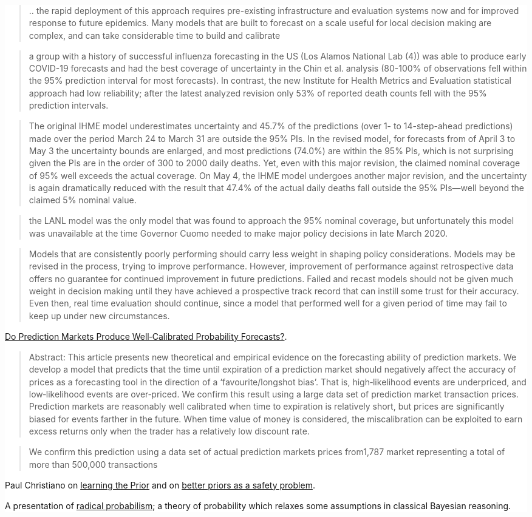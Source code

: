 > .. the rapid deployment of this approach requires pre-existing infrastructure and evaluation systems now and for improved response to future epidemics. Many models that are built to forecast on a scale useful for local decision making are complex, and can take considerable time to build and calibrate

> a group with a history of successful influenza forecasting in the US (Los Alamos National Lab (4)) was able to produce early COVID-19 forecasts and had the best coverage of uncertainty in the Chin et al. analysis (80-100% of observations fell within the 95% prediction interval for most forecasts). In contrast, the new Institute for Health Metrics and Evaluation statistical approach had low reliability; after the latest analyzed revision only 53% of reported death counts fell with the 95% prediction intervals.

> The original IHME model underestimates uncertainty and 45.7% of the predictions (over 1- to 14-step-ahead predictions) made over the period March 24 to March 31 are outside the 95% PIs. In the revised model, for forecasts from of April 3 to May 3 the uncertainty bounds are enlarged, and most predictions (74.0%) are within the 95% PIs, which is not surprising given the PIs are in the order of 300 to 2000 daily deaths. Yet, even with this major revision, the claimed nominal coverage of 95% well exceeds the actual coverage. On May 4, the IHME model undergoes another major revision, and the uncertainty is again dramatically reduced with the result that 47.4% of the actual daily deaths fall outside the 95% PIs—well beyond the claimed 5% nominal value.

> the LANL model was the only model that was found to approach the 95% nominal coverage, but unfortunately this model was unavailable at the time Governor Cuomo needed to make major policy decisions in late March 2020.

> Models that are consistently poorly performing should carry less weight in shaping policy considerations. Models may be revised in the process, trying to improve performance. However, improvement of performance against retrospective data offers no guarantee for continued improvement in future predictions. Failed and recast models should not be given much weight in decision making until they have achieved a prospective track record that can instill some trust for their accuracy. Even then, real time evaluation should continue, since a model that performed well for a given period of time may fail to keep up under new circumstances.

[Do Prediction Markets Produce Well‐Calibrated Probability Forecasts?](https://academic.oup.com/ej/article-abstract/123/568/491/5079498).

> Abstract: This article presents new theoretical and empirical evidence on the forecasting ability of prediction markets. We develop a model that predicts that the time until expiration of a prediction market should negatively affect the accuracy of prices as a forecasting tool in the direction of a ‘favourite/longshot bias’. That is, high‐likelihood events are underpriced, and low‐likelihood events are over‐priced. We confirm this result using a large data set of prediction market transaction prices. Prediction markets are reasonably well calibrated when time to expiration is relatively short, but prices are significantly biased for events farther in the future. When time value of money is considered, the miscalibration can be exploited to earn excess returns only when the trader has a relatively low discount rate.

> We confirm this prediction using a data set of actual prediction markets prices from1,787 market representing a total of more than 500,000 transactions

Paul Christiano on [learning the Prior](https://ai-alignment.com/learning-the-prior-48f61b445c04) and on [better priors as a safety problem](https://ai-alignment.com/better-priors-as-a-safety-problem-24aa1c300710).

A presentation of [radical probabilism](https://www.lesswrong.com/posts/xJyY5QkQvNJpZLJRo/radical-probabilism-1); a theory of probability which relaxes some assumptions in classical Bayesian reasoning.
